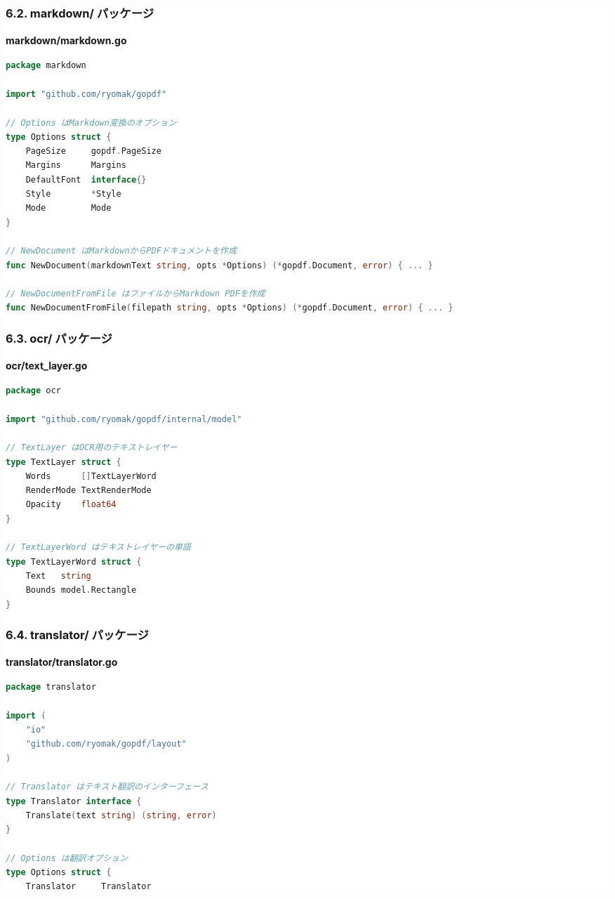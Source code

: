 ### 6.2. markdown/ パッケージ

**markdown/markdown.go**
```go
package markdown

import "github.com/ryomak/gopdf"

// Options はMarkdown変換のオプション
type Options struct {
    PageSize     gopdf.PageSize
    Margins      Margins
    DefaultFont  interface{}
    Style        *Style
    Mode         Mode
}

// NewDocument はMarkdownからPDFドキュメントを作成
func NewDocument(markdownText string, opts *Options) (*gopdf.Document, error) { ... }

// NewDocumentFromFile はファイルからMarkdown PDFを作成
func NewDocumentFromFile(filepath string, opts *Options) (*gopdf.Document, error) { ... }
```

### 6.3. ocr/ パッケージ

**ocr/text_layer.go**
```go
package ocr

import "github.com/ryomak/gopdf/internal/model"

// TextLayer はOCR用のテキストレイヤー
type TextLayer struct {
    Words      []TextLayerWord
    RenderMode TextRenderMode
    Opacity    float64
}

// TextLayerWord はテキストレイヤーの単語
type TextLayerWord struct {
    Text   string
    Bounds model.Rectangle
}
```

### 6.4. translator/ パッケージ

**translator/translator.go**
```go
package translator

import (
    "io"
    "github.com/ryomak/gopdf/layout"
)

// Translator はテキスト翻訳のインターフェース
type Translator interface {
    Translate(text string) (string, error)
}

// Options は翻訳オプション
type Options struct {
    Translator     Translator
```